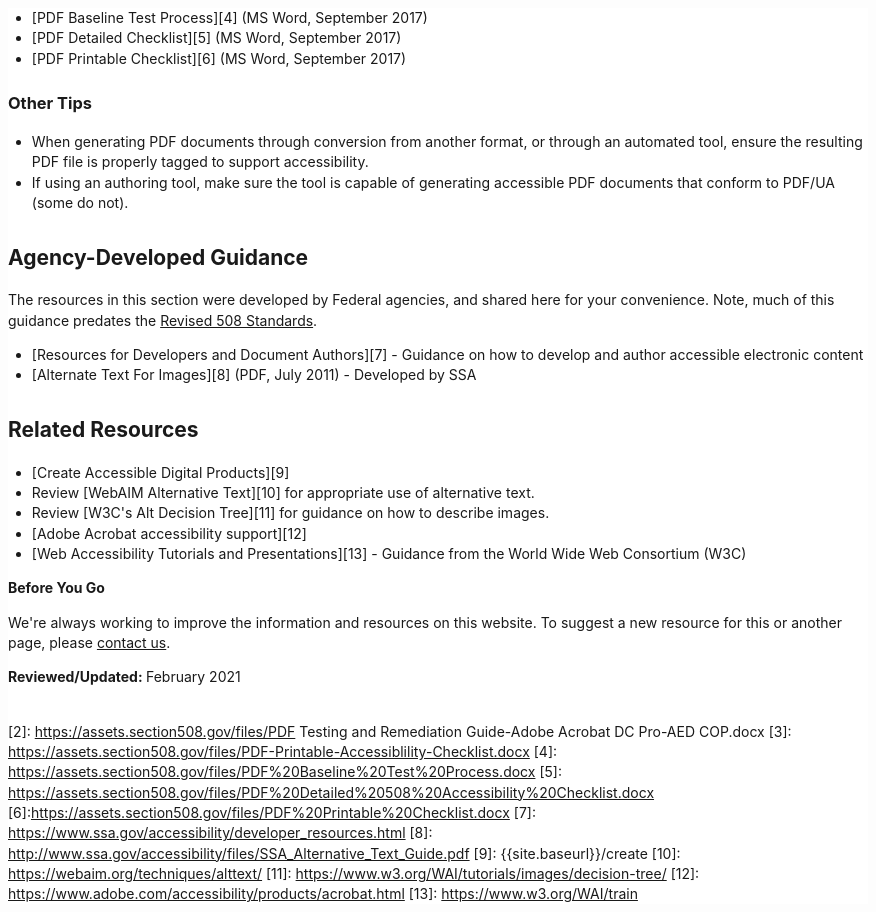   * [PDF Baseline Test Process][4] (MS Word, September 2017)
  * [PDF Detailed Checklist][5] (MS Word, September 2017)
  * [PDF Printable Checklist][6] (MS Word, September 2017)

### Other Tips

  * When generating PDF documents through conversion from another format, or through an automated tool, ensure the resulting PDF file is properly tagged to support accessibility.
  * If using an authoring tool, make sure the tool is capable of generating accessible PDF documents that conform to PDF/UA (some do not).

## Agency-Developed Guidance

The resources in this section were developed by Federal agencies, and shared here for your convenience. Note, much of this guidance predates the [Revised 508 Standards][1].

  * [Resources for Developers and Document Authors][7] - Guidance on how to develop and author accessible electronic content
  * [Alternate Text For Images][8]&nbsp;(PDF, July 2011) - Developed by SSA

## Related Resources

  * [Create Accessible Digital Products][9]
  * Review [WebAIM Alternative Text][10] for appropriate use of alternative text.
  * Review [W3C's Alt Decision Tree][11] for guidance on how to describe images.
  * [Adobe Acrobat accessibility support][12]
  * [Web Accessibility Tutorials and Presentations][13] - Guidance from the World Wide Web Consortium (W3C)

<div class="border-base radius-lg border-1px">
  <div class="panel-body padding-3">
    <strong>Before You Go</strong>
<p dir="ltr">
      We're always working to improve the information and resources on this website. To suggest a new resource for this or another page, please <a class="mailto" href="mailto:section.508@gsa.gov">contact us</a>.
    </p>
  </div>
</div>

<span><b>Reviewed/Updated: </b>February 2021</span>  
&nbsp;

 [1]: https://www.access-board.gov/guidelines-and-standards/communications-and-it/about-the-ict-refresh/final-rule/text-of-the-standards-and-guidelines
 [2]: https://assets.section508.gov/files/PDF Testing and Remediation Guide-Adobe Acrobat DC Pro-AED COP.docx
 [3]: https://assets.section508.gov/files/PDF-Printable-Accessiblility-Checklist.docx
 [4]: https://assets.section508.gov/files/PDF%20Baseline%20Test%20Process.docx
 [5]: https://assets.section508.gov/files/PDF%20Detailed%20508%20Accessibility%20Checklist.docx
 [6]:https://assets.section508.gov/files/PDF%20Printable%20Checklist.docx
 [7]: https://www.ssa.gov/accessibility/developer_resources.html
 [8]: http://www.ssa.gov/accessibility/files/SSA_Alternative_Text_Guide.pdf
 [9]: {{site.baseurl}}/create
 [10]: https://webaim.org/techniques/alttext/
 [11]: https://www.w3.org/WAI/tutorials/images/decision-tree/
 [12]: https://www.adobe.com/accessibility/products/acrobat.html
 [13]: https://www.w3.org/WAI/train